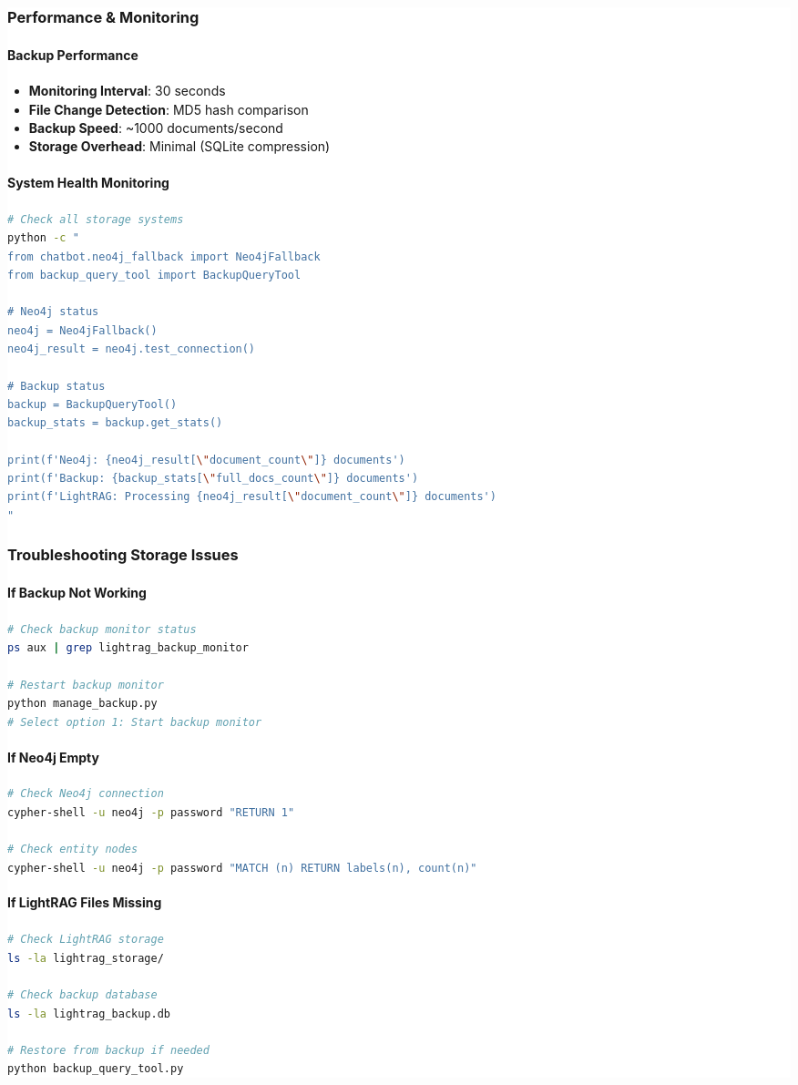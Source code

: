 ### **Performance & Monitoring**

#### **Backup Performance**
- **Monitoring Interval**: 30 seconds
- **File Change Detection**: MD5 hash comparison
- **Backup Speed**: ~1000 documents/second
- **Storage Overhead**: Minimal (SQLite compression)

#### **System Health Monitoring**
```bash
# Check all storage systems
python -c "
from chatbot.neo4j_fallback import Neo4jFallback
from backup_query_tool import BackupQueryTool

# Neo4j status
neo4j = Neo4jFallback()
neo4j_result = neo4j.test_connection()

# Backup status  
backup = BackupQueryTool()
backup_stats = backup.get_stats()

print(f'Neo4j: {neo4j_result[\"document_count\"]} documents')
print(f'Backup: {backup_stats[\"full_docs_count\"]} documents')
print(f'LightRAG: Processing {neo4j_result[\"document_count\"]} documents')
"
```

### **Troubleshooting Storage Issues**

#### **If Backup Not Working**
```bash
# Check backup monitor status
ps aux | grep lightrag_backup_monitor

# Restart backup monitor
python manage_backup.py
# Select option 1: Start backup monitor
```

#### **If Neo4j Empty**
```bash
# Check Neo4j connection
cypher-shell -u neo4j -p password "RETURN 1"

# Check entity nodes
cypher-shell -u neo4j -p password "MATCH (n) RETURN labels(n), count(n)"
```

#### **If LightRAG Files Missing**
```bash
# Check LightRAG storage
ls -la lightrag_storage/

# Check backup database
ls -la lightrag_backup.db

# Restore from backup if needed
python backup_query_tool.py
```
